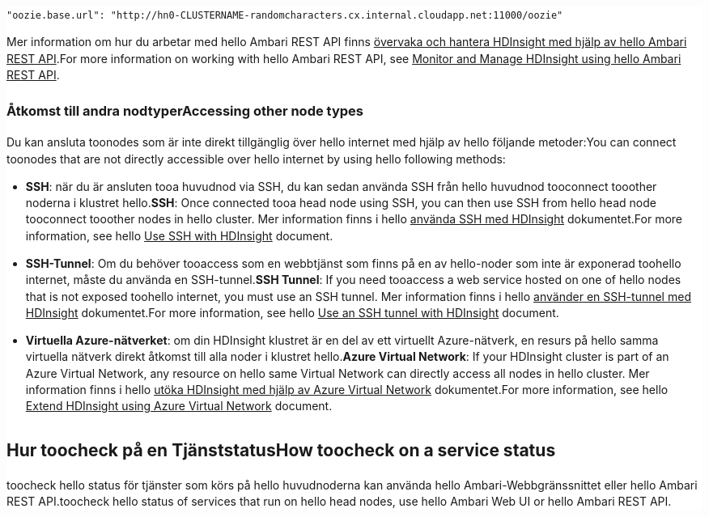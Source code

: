     "oozie.base.url": "http://hn0-CLUSTERNAME-randomcharacters.cx.internal.cloudapp.net:11000/oozie"

<span data-ttu-id="f319a-167">Mer information om hur du arbetar med hello Ambari REST API finns [övervaka och hantera HDInsight med hjälp av hello Ambari REST API](hdinsight-hadoop-manage-ambari-rest-api.md).</span><span class="sxs-lookup"><span data-stu-id="f319a-167">For more information on working with hello Ambari REST API, see [Monitor and Manage HDInsight using hello Ambari REST API](hdinsight-hadoop-manage-ambari-rest-api.md).</span></span>

### <a name="accessing-other-node-types"></a><span data-ttu-id="f319a-168">Åtkomst till andra nodtyper</span><span class="sxs-lookup"><span data-stu-id="f319a-168">Accessing other node types</span></span>

<span data-ttu-id="f319a-169">Du kan ansluta toonodes som är inte direkt tillgänglig över hello internet med hjälp av hello följande metoder:</span><span class="sxs-lookup"><span data-stu-id="f319a-169">You can connect toonodes that are not directly accessible over hello internet by using hello following methods:</span></span>

* <span data-ttu-id="f319a-170">**SSH**: när du är ansluten tooa huvudnod via SSH, du kan sedan använda SSH från hello huvudnod tooconnect tooother noderna i klustret hello.</span><span class="sxs-lookup"><span data-stu-id="f319a-170">**SSH**: Once connected tooa head node using SSH, you can then use SSH from hello head node tooconnect tooother nodes in hello cluster.</span></span> <span data-ttu-id="f319a-171">Mer information finns i hello [använda SSH med HDInsight](hdinsight-hadoop-linux-use-ssh-unix.md) dokumentet.</span><span class="sxs-lookup"><span data-stu-id="f319a-171">For more information, see hello [Use SSH with HDInsight](hdinsight-hadoop-linux-use-ssh-unix.md) document.</span></span>

* <span data-ttu-id="f319a-172">**SSH-Tunnel**: Om du behöver tooaccess som en webbtjänst som finns på en av hello-noder som inte är exponerad toohello internet, måste du använda en SSH-tunnel.</span><span class="sxs-lookup"><span data-stu-id="f319a-172">**SSH Tunnel**: If you need tooaccess a web service hosted on one of hello nodes that is not exposed toohello internet, you must use an SSH tunnel.</span></span> <span data-ttu-id="f319a-173">Mer information finns i hello [använder en SSH-tunnel med HDInsight](hdinsight-linux-ambari-ssh-tunnel.md) dokumentet.</span><span class="sxs-lookup"><span data-stu-id="f319a-173">For more information, see hello [Use an SSH tunnel with HDInsight](hdinsight-linux-ambari-ssh-tunnel.md) document.</span></span>

* <span data-ttu-id="f319a-174">**Virtuella Azure-nätverket**: om din HDInsight klustret är en del av ett virtuellt Azure-nätverk, en resurs på hello samma virtuella nätverk direkt åtkomst till alla noder i klustret hello.</span><span class="sxs-lookup"><span data-stu-id="f319a-174">**Azure Virtual Network**: If your HDInsight cluster is part of an Azure Virtual Network, any resource on hello same Virtual Network can directly access all nodes in hello cluster.</span></span> <span data-ttu-id="f319a-175">Mer information finns i hello [utöka HDInsight med hjälp av Azure Virtual Network](hdinsight-extend-hadoop-virtual-network.md) dokumentet.</span><span class="sxs-lookup"><span data-stu-id="f319a-175">For more information, see hello [Extend HDInsight using Azure Virtual Network](hdinsight-extend-hadoop-virtual-network.md) document.</span></span>

## <a name="how-toocheck-on-a-service-status"></a><span data-ttu-id="f319a-176">Hur toocheck på en Tjänststatus</span><span class="sxs-lookup"><span data-stu-id="f319a-176">How toocheck on a service status</span></span>

<span data-ttu-id="f319a-177">toocheck hello status för tjänster som körs på hello huvudnoderna kan använda hello Ambari-Webbgränssnittet eller hello Ambari REST API.</span><span class="sxs-lookup"><span data-stu-id="f319a-177">toocheck hello status of services that run on hello head nodes, use hello Ambari Web UI or hello Ambari REST API.</span></span>
